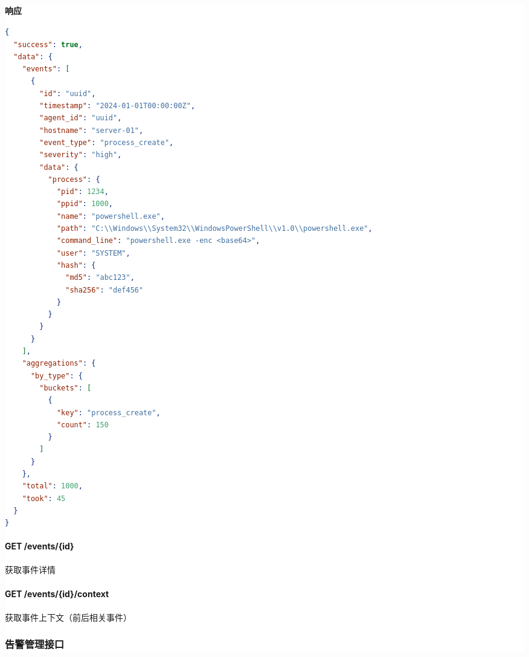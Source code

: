 **响应**
```json
{
  "success": true,
  "data": {
    "events": [
      {
        "id": "uuid",
        "timestamp": "2024-01-01T00:00:00Z",
        "agent_id": "uuid",
        "hostname": "server-01",
        "event_type": "process_create",
        "severity": "high",
        "data": {
          "process": {
            "pid": 1234,
            "ppid": 1000,
            "name": "powershell.exe",
            "path": "C:\\Windows\\System32\\WindowsPowerShell\\v1.0\\powershell.exe",
            "command_line": "powershell.exe -enc <base64>",
            "user": "SYSTEM",
            "hash": {
              "md5": "abc123",
              "sha256": "def456"
            }
          }
        }
      }
    ],
    "aggregations": {
      "by_type": {
        "buckets": [
          {
            "key": "process_create",
            "count": 150
          }
        ]
      }
    },
    "total": 1000,
    "took": 45
  }
}
```

#### GET /events/{id}
获取事件详情

#### GET /events/{id}/context
获取事件上下文（前后相关事件）

### 告警管理接口

